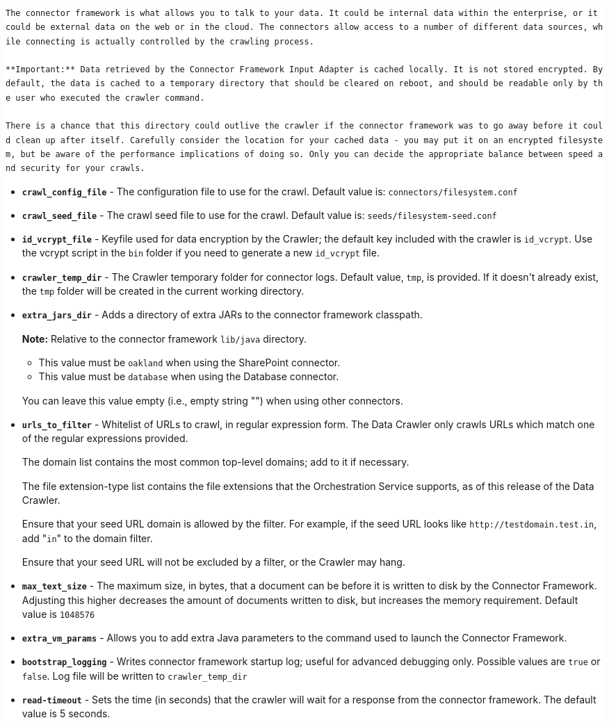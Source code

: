     The connector framework is what allows you to talk to your data. It could be internal data within the enterprise, or it could be external data on the web or in the cloud. The connectors allow access to a number of different data sources, while connecting is actually controlled by the crawling process.

    **Important:** Data retrieved by the Connector Framework Input Adapter is cached locally. It is not stored encrypted. By default, the data is cached to a temporary directory that should be cleared on reboot, and should be readable only by the user who executed the crawler command.

    There is a chance that this directory could outlive the crawler if the connector framework was to go away before it could clean up after itself. Carefully consider the location for your cached data - you may put it on an encrypted filesystem, but be aware of the performance implications of doing so. Only you can decide the appropriate balance between speed and security for your crawls.
-   **`crawl_config_file`** - The configuration file to use for the crawl. Default value is: `connectors/filesystem.conf`
-   **`crawl_seed_file`** - The crawl seed file to use for the crawl. Default value is: `seeds/filesystem-seed.conf`
-   **`id_vcrypt_file`** - Keyfile used for data encryption by the Crawler; the default key included with the crawler is `id_vcrypt`. Use the vcrypt script in the `bin` folder if you need to generate a new `id_vcrypt` file.
-   **`crawler_temp_dir`** - The Crawler temporary folder for connector logs. Default value, `tmp`, is provided. If it doesn't already exist, the `tmp` folder will be created in the current working directory.
-   **`extra_jars_dir`** - Adds a directory of extra JARs to the connector framework classpath.

    **Note:** Relative to the connector framework `lib/java` directory.

    -   This value must be `oakland` when using the SharePoint connector.
    -   This value must be `database` when using the Database connector.

    You can leave this value empty (i.e., empty string "") when using other connectors.

-   **`urls_to_filter`** - Whitelist of URLs to crawl, in regular expression form. The Data Crawler only crawls URLs which match one of the regular expressions provided.

    The domain list contains the most common top-level domains; add to it if necessary.

    The file extension-type list contains the file extensions that the Orchestration Service supports, as of this release of the Data Crawler.

    Ensure that your seed URL domain is allowed by the filter. For example, if the seed URL looks like `http://testdomain.test.in`, add "`in`" to the domain filter.

    Ensure that your seed URL will not be excluded by a filter, or the Crawler may hang.

-   **`max_text_size`** - The maximum size, in bytes, that a document can be before it is written to disk by the Connector Framework. Adjusting this higher decreases the amount of documents written to disk, but increases the memory requirement. Default value is `1048576`
-   **`extra_vm_params`** - Allows you to add extra Java parameters to the command used to launch the Connector Framework.

-   **`bootstrap_logging`** - Writes connector framework startup log; useful for advanced debugging only. Possible values are `true` or `false`. Log file will be written to `crawler_temp_dir`

-   **`read-timeout`** - Sets the time (in seconds) that the crawler will wait for a response from the connector framework. The default value is 5 seconds.
